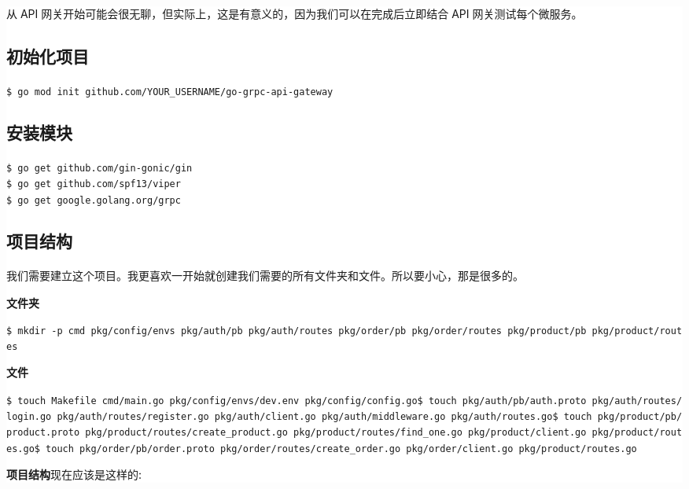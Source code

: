 从 API 网关开始可能会很无聊，但实际上，这是有意义的，因为我们可以在完成后立即结合 API 网关测试每个微服务。

## 初始化项目

```
$ go mod init github.com/YOUR_USERNAME/go-grpc-api-gateway
```

## 安装模块

```
$ go get github.com/gin-gonic/gin
$ go get github.com/spf13/viper
$ go get google.golang.org/grpc
```

## 项目结构

我们需要建立这个项目。我更喜欢一开始就创建我们需要的所有文件夹和文件。所以要小心，那是很多的。

**文件夹**

```
$ mkdir -p cmd pkg/config/envs pkg/auth/pb pkg/auth/routes pkg/order/pb pkg/order/routes pkg/product/pb pkg/product/routes
```

**文件**

```
$ touch Makefile cmd/main.go pkg/config/envs/dev.env pkg/config/config.go$ touch pkg/auth/pb/auth.proto pkg/auth/routes/login.go pkg/auth/routes/register.go pkg/auth/client.go pkg/auth/middleware.go pkg/auth/routes.go$ touch pkg/product/pb/product.proto pkg/product/routes/create_product.go pkg/product/routes/find_one.go pkg/product/client.go pkg/product/routes.go$ touch pkg/order/pb/order.proto pkg/order/routes/create_order.go pkg/order/client.go pkg/product/routes.go
```

**项目结构**现在应该是这样的:
